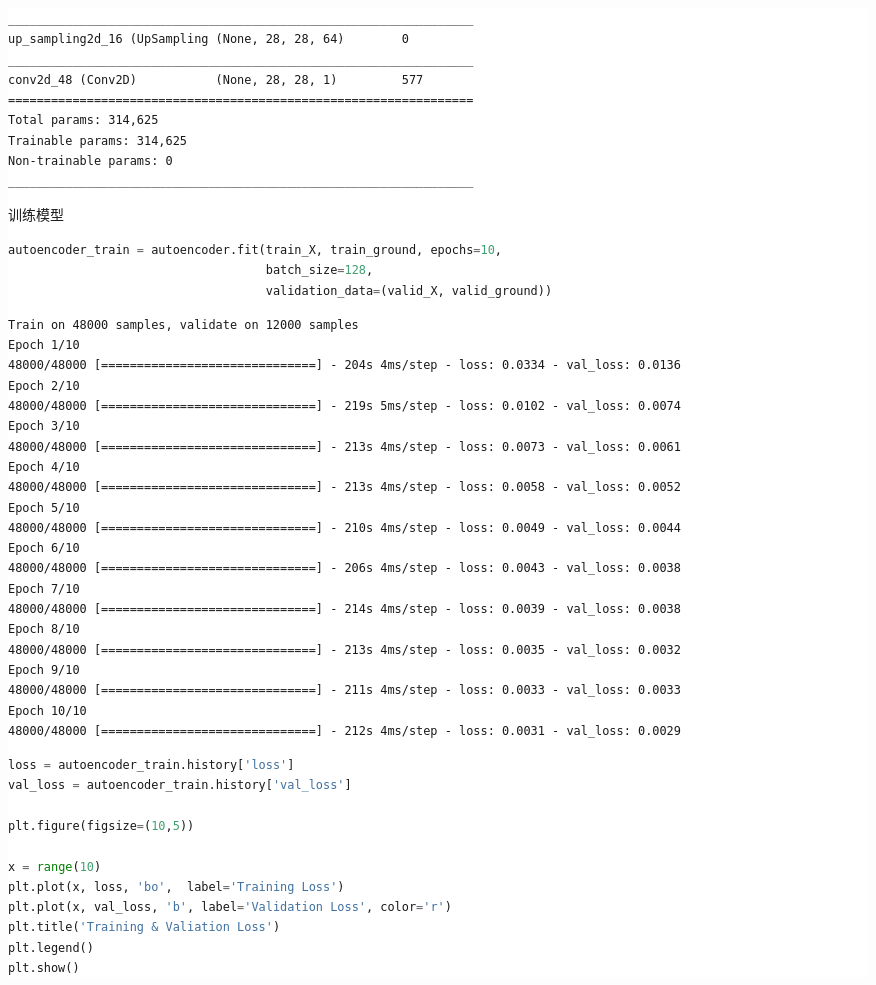     _________________________________________________________________
    up_sampling2d_16 (UpSampling (None, 28, 28, 64)        0         
    _________________________________________________________________
    conv2d_48 (Conv2D)           (None, 28, 28, 1)         577       
    =================================================================
    Total params: 314,625
    Trainable params: 314,625
    Non-trainable params: 0
    _________________________________________________________________


训练模型


```python
autoencoder_train = autoencoder.fit(train_X, train_ground, epochs=10,
                                    batch_size=128,
                                    validation_data=(valid_X, valid_ground))
```

    Train on 48000 samples, validate on 12000 samples
    Epoch 1/10
    48000/48000 [==============================] - 204s 4ms/step - loss: 0.0334 - val_loss: 0.0136
    Epoch 2/10
    48000/48000 [==============================] - 219s 5ms/step - loss: 0.0102 - val_loss: 0.0074
    Epoch 3/10
    48000/48000 [==============================] - 213s 4ms/step - loss: 0.0073 - val_loss: 0.0061
    Epoch 4/10
    48000/48000 [==============================] - 213s 4ms/step - loss: 0.0058 - val_loss: 0.0052
    Epoch 5/10
    48000/48000 [==============================] - 210s 4ms/step - loss: 0.0049 - val_loss: 0.0044
    Epoch 6/10
    48000/48000 [==============================] - 206s 4ms/step - loss: 0.0043 - val_loss: 0.0038
    Epoch 7/10
    48000/48000 [==============================] - 214s 4ms/step - loss: 0.0039 - val_loss: 0.0038
    Epoch 8/10
    48000/48000 [==============================] - 213s 4ms/step - loss: 0.0035 - val_loss: 0.0032
    Epoch 9/10
    48000/48000 [==============================] - 211s 4ms/step - loss: 0.0033 - val_loss: 0.0033
    Epoch 10/10
    48000/48000 [==============================] - 212s 4ms/step - loss: 0.0031 - val_loss: 0.0029



```python
loss = autoencoder_train.history['loss']
val_loss = autoencoder_train.history['val_loss']

plt.figure(figsize=(10,5))

x = range(10)
plt.plot(x, loss, 'bo',  label='Training Loss')
plt.plot(x, val_loss, 'b', label='Validation Loss', color='r')
plt.title('Training & Valiation Loss')
plt.legend()
plt.show()

```
